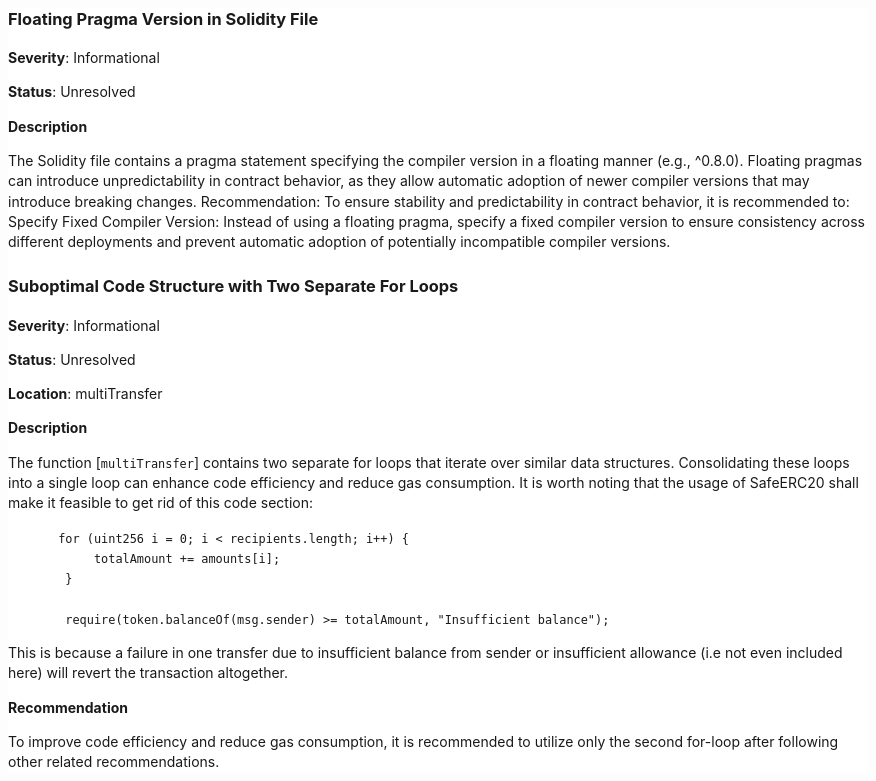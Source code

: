 ### Floating Pragma Version in Solidity File

**Severity**: Informational

**Status**: Unresolved

**Description**

The Solidity file contains a pragma statement specifying the compiler version in a floating manner (e.g., ^0.8.0). Floating pragmas can introduce unpredictability in contract behavior, as they allow automatic adoption of newer compiler versions that may introduce breaking changes.
Recommendation: To ensure stability and predictability in contract behavior, it is recommended to:
Specify Fixed Compiler Version: Instead of using a floating pragma, specify a fixed compiler version to ensure consistency across different deployments and prevent automatic adoption of potentially incompatible compiler versions.

### Suboptimal Code Structure with Two Separate For Loops

**Severity**: Informational

**Status**: Unresolved

**Location**: multiTransfer

**Description**

The function [`multiTransfer`] contains two separate for loops that iterate over similar data structures. Consolidating these loops into a single loop can enhance code efficiency and reduce gas consumption.
It is worth noting that the usage of SafeERC20 shall make it feasible to get rid of this code section:
```solidity
       for (uint256 i = 0; i < recipients.length; i++) {
            totalAmount += amounts[i];
        }

        require(token.balanceOf(msg.sender) >= totalAmount, "Insufficient balance");
```
This is because a failure in one transfer due to insufficient balance from sender or insufficient allowance (i.e not even included here) will revert the transaction altogether.

**Recommendation** 

To improve code efficiency and reduce gas consumption, it is recommended to utilize only the second for-loop after following other related recommendations.

 
 



